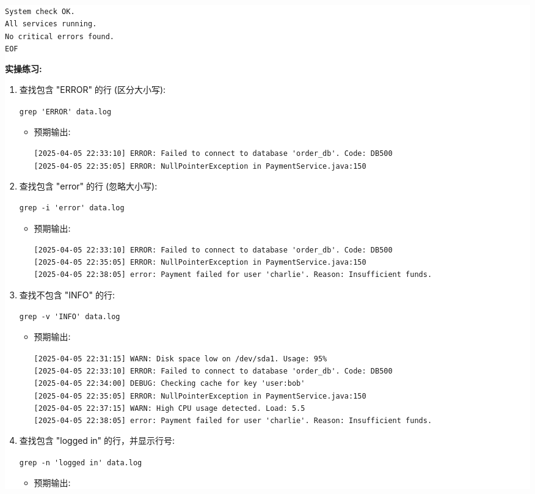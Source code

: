 ~~~shell
System check OK.
All services running.
No critical errors found.
EOF
~~~

**实操练习:**

1. 查找包含 "ERROR" 的行 (区分大小写):

   ```shell
   grep 'ERROR' data.log
   ```

   - 预期输出:

     ```
     [2025-04-05 22:33:10] ERROR: Failed to connect to database 'order_db'. Code: DB500
     [2025-04-05 22:35:05] ERROR: NullPointerException in PaymentService.java:150
     ```

2. 查找包含 "error" 的行 (忽略大小写):

   ```shell
   grep -i 'error' data.log
   ```

   - 预期输出:

     ```
     [2025-04-05 22:33:10] ERROR: Failed to connect to database 'order_db'. Code: DB500
     [2025-04-05 22:35:05] ERROR: NullPointerException in PaymentService.java:150
     [2025-04-05 22:38:05] error: Payment failed for user 'charlie'. Reason: Insufficient funds.
     ```

3. 查找不包含 "INFO" 的行:

   ```shell
   grep -v 'INFO' data.log
   ```

   - 预期输出:

     ```
     [2025-04-05 22:31:15] WARN: Disk space low on /dev/sda1. Usage: 95%
     [2025-04-05 22:33:10] ERROR: Failed to connect to database 'order_db'. Code: DB500
     [2025-04-05 22:34:00] DEBUG: Checking cache for key 'user:bob'
     [2025-04-05 22:35:05] ERROR: NullPointerException in PaymentService.java:150
     [2025-04-05 22:37:15] WARN: High CPU usage detected. Load: 5.5
     [2025-04-05 22:38:05] error: Payment failed for user 'charlie'. Reason: Insufficient funds.
     ```

4. 查找包含 "logged in" 的行，并显示行号:

   ```shell
   grep -n 'logged in' data.log
   ```

   - 预期输出:
